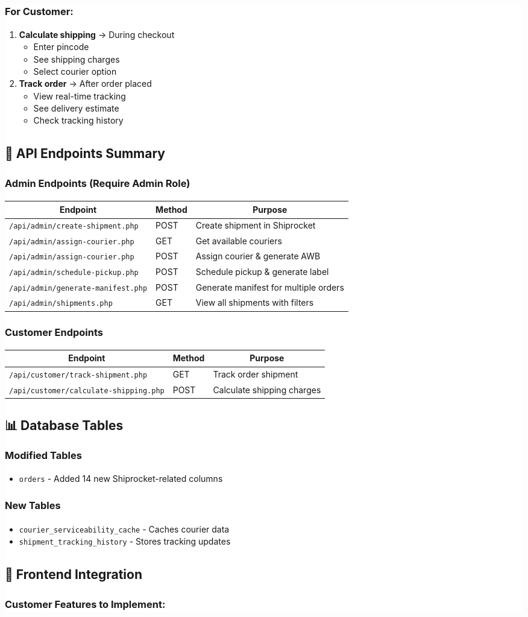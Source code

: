 ### For Customer:

1. **Calculate shipping** → During checkout
   - Enter pincode
   - See shipping charges
   - Select courier option
2. **Track order** → After order placed
   - View real-time tracking
   - See delivery estimate
   - Check tracking history

## 🔧 API Endpoints Summary

### Admin Endpoints (Require Admin Role)

| Endpoint | Method | Purpose |
|----------|--------|---------|
| `/api/admin/create-shipment.php` | POST | Create shipment in Shiprocket |
| `/api/admin/assign-courier.php` | GET | Get available couriers |
| `/api/admin/assign-courier.php` | POST | Assign courier & generate AWB |
| `/api/admin/schedule-pickup.php` | POST | Schedule pickup & generate label |
| `/api/admin/generate-manifest.php` | POST | Generate manifest for multiple orders |
| `/api/admin/shipments.php` | GET | View all shipments with filters |

### Customer Endpoints

| Endpoint | Method | Purpose |
|----------|--------|---------|
| `/api/customer/track-shipment.php` | GET | Track order shipment |
| `/api/customer/calculate-shipping.php` | POST | Calculate shipping charges |

## 📊 Database Tables

### Modified Tables
- `orders` - Added 14 new Shiprocket-related columns

### New Tables
- `courier_serviceability_cache` - Caches courier data
- `shipment_tracking_history` - Stores tracking updates

## 🎨 Frontend Integration

### Customer Features to Implement:
